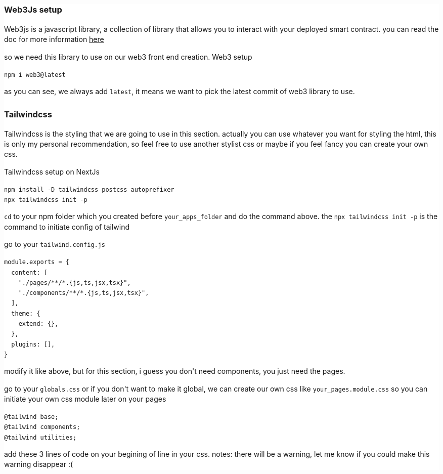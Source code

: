 ### Web3Js setup

Web3js is a javascript library, a collection of library that allows you to interact with your deployed smart contract.
you can read the doc for more information [here][web3js-doc] 

so we need this library to use on our web3 front end creation.
Web3 setup
```
npm i web3@latest
```
as you can see, we always add `latest`, it means we want to pick the latest commit of web3 library to use.

### Tailwindcss

Tailwindcss is the styling that we are going to use in this section.
actually you can use whatever you want for styling the html,
this is only my personal recommendation,
so feel free to use another stylist css or maybe if you feel fancy you can create your own css.

Tailwindcss setup on NextJs
```
npm install -D tailwindcss postcss autoprefixer
npx tailwindcss init -p
```
`cd` to your npm folder which you created before `your_apps_folder`
and do the command above.
the `npx tailwindcss init -p` is the command to initiate config of tailwind

go to your `tailwind.config.js`
```
module.exports = {
  content: [
    "./pages/**/*.{js,ts,jsx,tsx}",
    "./components/**/*.{js,ts,jsx,tsx}",
  ],
  theme: {
    extend: {},
  },
  plugins: [],
}
```
modify it like above, but for this section, i guess you don't need components, you just need the pages.

go to your `globals.css` or if you don't want to make it global, we can create our own css like `your_pages.module.css`
so you can initiate your own css module later on your pages
```
@tailwind base;
@tailwind components;
@tailwind utilities;
```
add these 3 lines of code on your begining of line in your css.
notes: there will be a warning, let me know if you could make this warning disappear :(


[npm-doc]: https://docs.npmjs.com/cli/v8/commands/npm-install
[npm-site]: https://nodejs.org/en/
[nextjs-site]: https://nextjs.org/
[web3js-doc]: https://web3js.readthedocs.io/en/v1.7.1/
[web3-git]: https://github.com/curcifer/share-knowledge/tree/web3_ui/smart%20contracts/dapps
[tailwindcss-doc]: https://tailwindcss.com/docs
[web3send-doc]: https://web3js.readthedocs.io/en/v1.7.1/web3-eth-contract.html#methods-mymethod-send